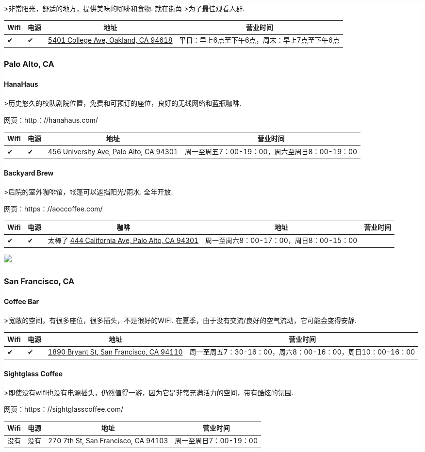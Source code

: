  &gt;非常阳光，舒适的地方，提供美味的咖啡和食物.  就在街角
&gt;为了最佳观看人群.

 Wifi |  电源|  地址|  营业时间
---- | ----- | ------- | ----------
  ✔ | ✔| [5401 College Ave, Oakland, CA 94618](https://goo.gl/maps/fHX4zid3HH72)  |  平日：早上6点至下午6点，周末：早上7点至下午6点

### Palo Alto, CA <a id="palo-alto-ca"></a>

#### HanaHaus

&gt;历史悠久的校队剧院位置，免费和可预订的座位，良好的无线网络和蓝瓶咖​​啡.

网页：http：//hanahaus.com/

 Wifi |  电源|  地址|  营业时间
---- | ----- | ------- | ----------
  ✔ | ✔| [456 University Ave, Palo Alto, CA 94301](https://goo.gl/maps/B2Q66N7tdvP2)  |  周一至周五7：00-19：00，周六至周日8：00-19：00

#### Backyard Brew

 &gt;后院的室外咖啡馆，帐篷可以遮挡阳光/雨水.  全年开放.

网页：https：//aoccoffee.com/

 Wifi |  电源|  咖啡|  地址|  营业时间
---- | ----- | ------ | ------- | ----------
   ✔|  ✔|  太棒了 [444 California Ave, Palo Alto, CA 94301](https://goo.gl/maps/8hugtvc2vUM2)  |  周一至周六8：00-17：00，周日8：00-15：00

![](https://www.speedtest.net/result/7995445392.png)

### San Francisco, CA <a id="san-francisco-ca"></a>

#### Coffee Bar

 &gt;宽敞的空间，有很多座位，很多插头，不是很好的WiFi.  在夏季，由于没有交流/良好的空气流动，它可能会变得安静.

 Wifi |  电源|  地址|  营业时间
---- | ----- | ------- | ----------
  ✔ | ✔| [1890 Bryant St, San Francisco, CA 94110](https://goo.gl/maps/6i2sppYKZ2P2)  |  周一至周五7：30-16：00，周六8：00-16：00，周日10：00-16：00

#### Sightglass Coffee

&gt;即使没有wifi也没有电源插头，仍然值得一游，因为它是非常充满活力的空间，带有酷炫的氛围.

网页：https：//sightglasscoffee.com/

 Wifi |  电源|  地址|  营业时间
---- | ----- | ------- | ----------
 没有|  没有| [270 7th St, San Francisco, CA 94103](https://goo.gl/maps/Lr63kJgk43M2)  |  周一至周日7：00-19：00
